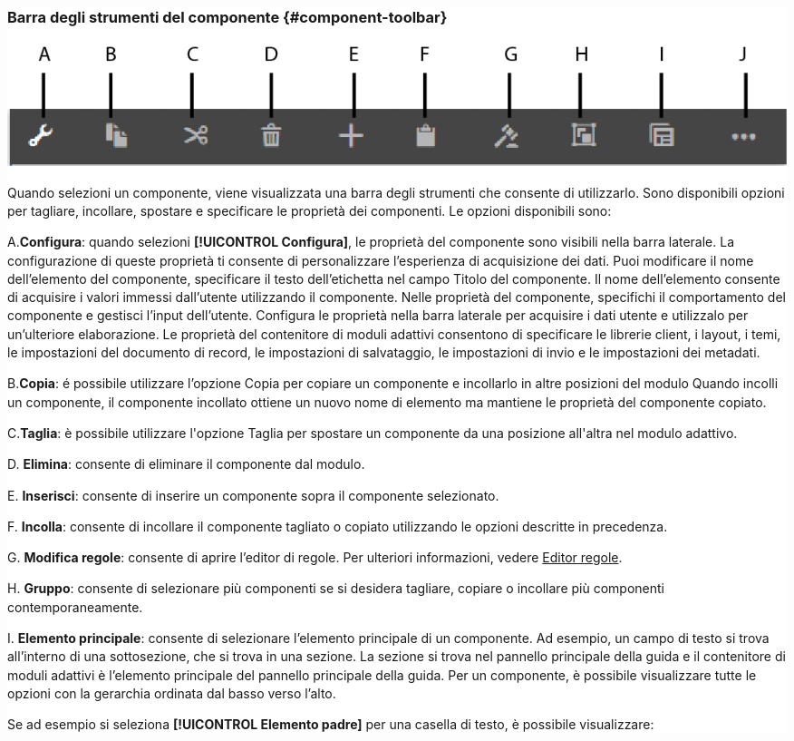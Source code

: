 ### Barra degli strumenti del componente {#component-toolbar}

![Barra degli strumenti del componente nell’interfaccia touch](assets/component-toolbar.png)

Quando selezioni un componente, viene visualizzata una barra degli strumenti che consente di utilizzarlo. Sono disponibili opzioni per tagliare, incollare, spostare e specificare le proprietà dei componenti. Le opzioni disponibili sono:

A.**Configura**: quando selezioni **[!UICONTROL Configura]**, le proprietà del componente sono visibili nella barra laterale. La configurazione di queste proprietà ti consente di personalizzare l’esperienza di acquisizione dei dati. Puoi modificare il nome dell’elemento del componente, specificare il testo dell’etichetta nel campo Titolo del componente. Il nome dell’elemento consente di acquisire i valori immessi dall’utente utilizzando il componente. Nelle proprietà del componente, specifichi il comportamento del componente e gestisci l’input dell’utente. Configura le proprietà nella barra laterale per acquisire i dati utente e utilizzalo per un’ulteriore elaborazione. Le proprietà del contenitore di moduli adattivi consentono di specificare le librerie client, i layout, i temi, le impostazioni del documento di record, le impostazioni di salvataggio, le impostazioni di invio e le impostazioni dei metadati.

B.**Copia**: é possibile utilizzare l’opzione Copia per copiare un componente e incollarlo in altre posizioni del modulo Quando incolli un componente, il componente incollato ottiene un nuovo nome di elemento ma mantiene le proprietà del componente copiato.

C.**Taglia**: è possibile utilizzare l&#39;opzione Taglia per spostare un componente da una posizione all&#39;altra nel modulo adattivo.

D. **Elimina**: consente di eliminare il componente dal modulo.

E. **Inserisci**: consente di inserire un componente sopra il componente selezionato.

F. **Incolla**: consente di incollare il componente tagliato o copiato utilizzando le opzioni descritte in precedenza.

G. **Modifica regole**: consente di aprire l’editor di regole. Per ulteriori informazioni, vedere [Editor regole](../../forms/using/rule-editor.md).

H. **Gruppo**: consente di selezionare più componenti se si desidera tagliare, copiare o incollare più componenti contemporaneamente.

I. **Elemento principale**: consente di selezionare l’elemento principale di un componente. Ad esempio, un campo di testo si trova all’interno di una sottosezione, che si trova in una sezione. La sezione si trova nel pannello principale della guida e il contenitore di moduli adattivi è l’elemento principale del pannello principale della guida. Per un componente, è possibile visualizzare tutte le opzioni con la gerarchia ordinata dal basso verso l’alto.

Se ad esempio si seleziona **[!UICONTROL Elemento padre]** per una casella di testo, è possibile visualizzare:
